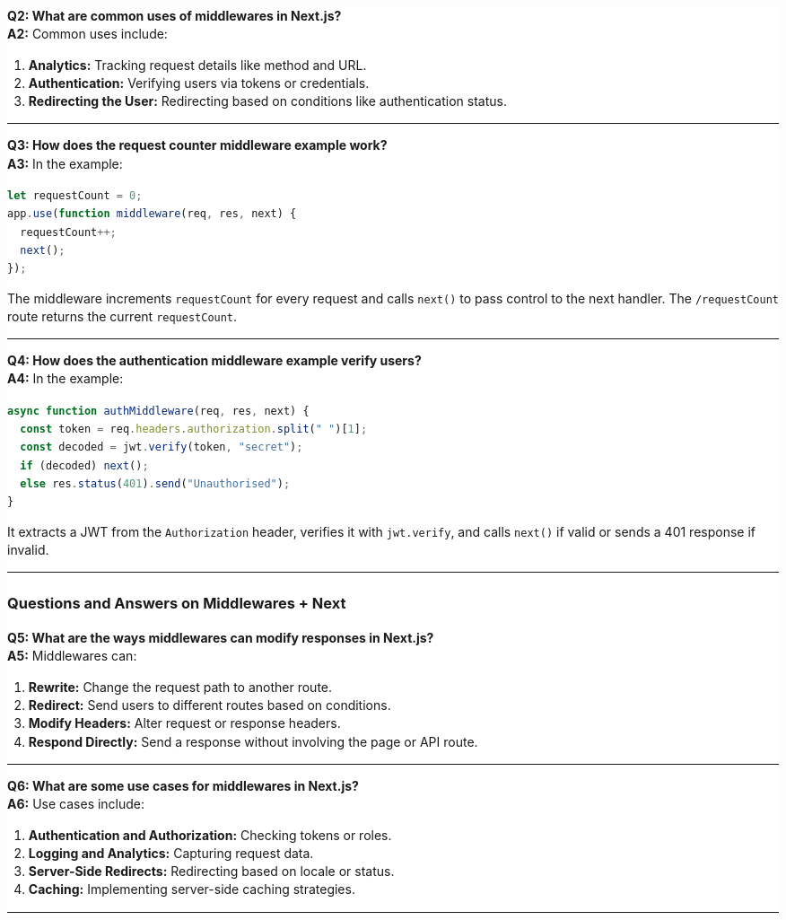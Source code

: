 
**Q2: What are common uses of middlewares in Next.js?**  
**A2:** Common uses include:  
1. **Analytics:** Tracking request details like method and URL.  
2. **Authentication:** Verifying users via tokens or credentials.  
3. **Redirecting the User:** Redirecting based on conditions like authentication status.

---

**Q3: How does the request counter middleware example work?**  
**A3:** In the example:  
```jsx
let requestCount = 0;
app.use(function middleware(req, res, next) {
  requestCount++;
  next();
});
```
The middleware increments `requestCount` for every request and calls `next()` to pass control to the next handler. The `/requestCount` route returns the current `requestCount`.

---

**Q4: How does the authentication middleware example verify users?**  
**A4:** In the example:  
```jsx
async function authMiddleware(req, res, next) {
  const token = req.headers.authorization.split(" ")[1];
  const decoded = jwt.verify(token, "secret");
  if (decoded) next();
  else res.status(401).send("Unauthorised");
}
```
It extracts a JWT from the `Authorization` header, verifies it with `jwt.verify`, and calls `next()` if valid or sends a 401 response if invalid.

---

### Questions and Answers on Middlewares + Next

**Q5: What are the ways middlewares can modify responses in Next.js?**  
**A5:** Middlewares can:  
1. **Rewrite:** Change the request path to another route.  
2. **Redirect:** Send users to different routes based on conditions.  
3. **Modify Headers:** Alter request or response headers.  
4. **Respond Directly:** Send a response without involving the page or API route.

---

**Q6: What are some use cases for middlewares in Next.js?**  
**A6:** Use cases include:  
1. **Authentication and Authorization:** Checking tokens or roles.  
2. **Logging and Analytics:** Capturing request data.  
3. **Server-Side Redirects:** Redirecting based on locale or status.  
4. **Caching:** Implementing server-side caching strategies.

---